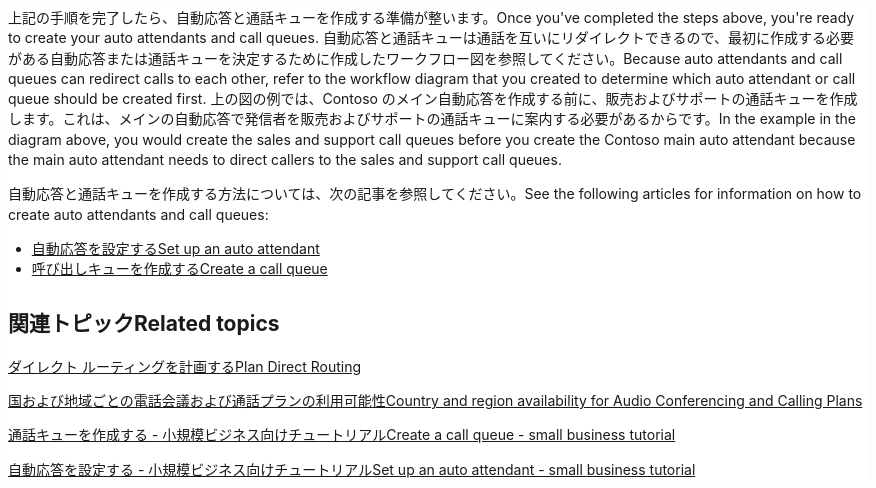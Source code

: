 <span data-ttu-id="7fe7d-272">上記の手順を完了したら、自動応答と通話キューを作成する準備が整います。</span><span class="sxs-lookup"><span data-stu-id="7fe7d-272">Once you've completed the steps above, you're ready to create your auto attendants and call queues.</span></span> <span data-ttu-id="7fe7d-273">自動応答と通話キューは通話を互いにリダイレクトできるので、最初に作成する必要がある自動応答または通話キューを決定するために作成したワークフロー図を参照してください。</span><span class="sxs-lookup"><span data-stu-id="7fe7d-273">Because auto attendants and call queues can redirect calls to each other, refer to the workflow diagram that you created to determine which auto attendant or call queue should be created first.</span></span> <span data-ttu-id="7fe7d-274">上の図の例では、Contoso のメイン自動応答を作成する前に、販売およびサポートの通話キューを作成します。これは、メインの自動応答で発信者を販売およびサポートの通話キューに案内する必要があるからです。</span><span class="sxs-lookup"><span data-stu-id="7fe7d-274">In the example in the diagram above, you would create the sales and support call queues before you create the Contoso main auto attendant because the main auto attendant needs to direct callers to the sales and support call queues.</span></span>

<span data-ttu-id="7fe7d-275">自動応答と通話キューを作成する方法については、次の記事を参照してください。</span><span class="sxs-lookup"><span data-stu-id="7fe7d-275">See the following articles for information on how to create auto attendants and call queues:</span></span>

- [<span data-ttu-id="7fe7d-276">自動応答を設定する</span><span class="sxs-lookup"><span data-stu-id="7fe7d-276">Set up an auto attendant</span></span>](create-a-phone-system-auto-attendant.md)
- [<span data-ttu-id="7fe7d-277">呼び出しキューを作成する</span><span class="sxs-lookup"><span data-stu-id="7fe7d-277">Create a call queue</span></span>](create-a-phone-system-call-queue.md)

## <a name="related-topics"></a><span data-ttu-id="7fe7d-278">関連トピック</span><span class="sxs-lookup"><span data-stu-id="7fe7d-278">Related topics</span></span>

[<span data-ttu-id="7fe7d-279">ダイレクト ルーティングを計画する</span><span class="sxs-lookup"><span data-stu-id="7fe7d-279">Plan Direct Routing</span></span>](direct-routing-plan.md)

[<span data-ttu-id="7fe7d-280">国および地域ごとの電話会議および通話プランの利用可能性</span><span class="sxs-lookup"><span data-stu-id="7fe7d-280">Country and region availability for Audio Conferencing and Calling Plans</span></span>](country-and-region-availability-for-audio-conferencing-and-calling-plans/country-and-region-availability-for-audio-conferencing-and-calling-plans.md)

[<span data-ttu-id="7fe7d-281">通話キューを作成する - 小規模ビジネス向けチュートリアル</span><span class="sxs-lookup"><span data-stu-id="7fe7d-281">Create a call queue - small business tutorial</span></span>](business-voice/create-a-phone-system-call-queue-smb.md)

[<span data-ttu-id="7fe7d-282">自動応答を設定する - 小規模ビジネス向けチュートリアル</span><span class="sxs-lookup"><span data-stu-id="7fe7d-282">Set up an auto attendant - small business tutorial</span></span>](business-voice/create-a-phone-system-auto-attendant-smb.md)
